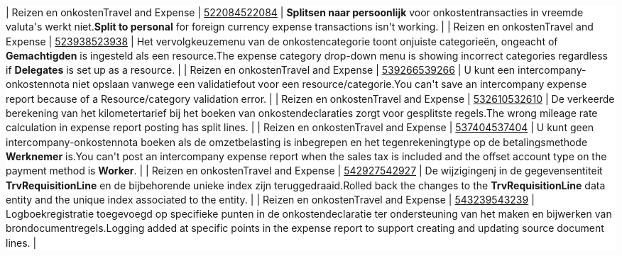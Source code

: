 | <span data-ttu-id="dfcf5-248">Reizen en onkosten</span><span class="sxs-lookup"><span data-stu-id="dfcf5-248">Travel and Expense</span></span>                | [<span data-ttu-id="dfcf5-249">522084</span><span class="sxs-lookup"><span data-stu-id="dfcf5-249">522084</span></span>](https://fix.lcs.dynamics.com/Issue/Details/?bugId=522084) | <span data-ttu-id="dfcf5-250">**Splitsen naar persoonlijk** voor onkostentransacties in vreemde valuta's werkt niet.</span><span class="sxs-lookup"><span data-stu-id="dfcf5-250">**Split to personal** for foreign currency expense transactions isn't working.</span></span>                                                                                                         |
| <span data-ttu-id="dfcf5-251">Reizen en onkosten</span><span class="sxs-lookup"><span data-stu-id="dfcf5-251">Travel and Expense</span></span>                | [<span data-ttu-id="dfcf5-252">523938</span><span class="sxs-lookup"><span data-stu-id="dfcf5-252">523938</span></span>](https://fix.lcs.dynamics.com/Issue/Details/?bugId=523938) | <span data-ttu-id="dfcf5-253">Het vervolgkeuzemenu van de onkostencategorie toont onjuiste categorieën, ongeacht of **Gemachtigden** is ingesteld als een resource.</span><span class="sxs-lookup"><span data-stu-id="dfcf5-253">The expense category drop-down menu is showing incorrect categories regardless if **Delegates** is set up as a resource.</span></span>                                         |
| <span data-ttu-id="dfcf5-254">Reizen en onkosten</span><span class="sxs-lookup"><span data-stu-id="dfcf5-254">Travel and Expense</span></span>                | [<span data-ttu-id="dfcf5-255">539266</span><span class="sxs-lookup"><span data-stu-id="dfcf5-255">539266</span></span>](https://fix.lcs.dynamics.com/Issue/Details/?bugId=539266) | <span data-ttu-id="dfcf5-256">U kunt een intercompany-onkostennota niet opslaan vanwege een validatiefout voor een resource/categorie.</span><span class="sxs-lookup"><span data-stu-id="dfcf5-256">You can't save an intercompany expense report because of a Resource/category validation error.</span></span>                                                                                             |
| <span data-ttu-id="dfcf5-257">Reizen en onkosten</span><span class="sxs-lookup"><span data-stu-id="dfcf5-257">Travel and Expense</span></span>                | [<span data-ttu-id="dfcf5-258">532610</span><span class="sxs-lookup"><span data-stu-id="dfcf5-258">532610</span></span>](https://fix.lcs.dynamics.com/Issue/Details/?bugId=532610) | <span data-ttu-id="dfcf5-259">De verkeerde berekening van het kilometertarief bij het boeken van onkostendeclaraties zorgt voor gesplitste regels.</span><span class="sxs-lookup"><span data-stu-id="dfcf5-259">The wrong mileage rate calculation in expense report posting has split lines.</span></span>                                                                                                        |
| <span data-ttu-id="dfcf5-260">Reizen en onkosten</span><span class="sxs-lookup"><span data-stu-id="dfcf5-260">Travel and Expense</span></span>                | [<span data-ttu-id="dfcf5-261">537404</span><span class="sxs-lookup"><span data-stu-id="dfcf5-261">537404</span></span>](https://fix.lcs.dynamics.com/Issue/Details/?bugId=537404) | <span data-ttu-id="dfcf5-262">U kunt geen intercompany-onkostennota boeken als de omzetbelasting is inbegrepen en het tegenrekeningtype op de betalingsmethode **Werknemer** is.</span><span class="sxs-lookup"><span data-stu-id="dfcf5-262">You can't post an intercompany expense report when the sales tax is included and the offset account type on the payment method is **Worker**.</span></span>                                                   |
| <span data-ttu-id="dfcf5-263">Reizen en onkosten</span><span class="sxs-lookup"><span data-stu-id="dfcf5-263">Travel and Expense</span></span>                | [<span data-ttu-id="dfcf5-264">542927</span><span class="sxs-lookup"><span data-stu-id="dfcf5-264">542927</span></span>](https://fix.lcs.dynamics.com/Issue/Details/?bugId=542927) | <span data-ttu-id="dfcf5-265">De wijzigingenj in de gegevensentiteit **TrvRequisitionLine** en de bijbehorende unieke index zijn teruggedraaid.</span><span class="sxs-lookup"><span data-stu-id="dfcf5-265">Rolled back the changes to the **TrvRequisitionLine** data entity and the unique index associated to the entity.</span></span>                                                                                            |
| <span data-ttu-id="dfcf5-266">Reizen en onkosten</span><span class="sxs-lookup"><span data-stu-id="dfcf5-266">Travel and Expense</span></span>                | [<span data-ttu-id="dfcf5-267">543239</span><span class="sxs-lookup"><span data-stu-id="dfcf5-267">543239</span></span>](https://fix.lcs.dynamics.com/Issue/Details/?bugId=543239) | <span data-ttu-id="dfcf5-268">Logboekregistratie toegevoegd op specifieke punten in de onkostendeclaratie ter ondersteuning van het maken en bijwerken van brondocumentregels.</span><span class="sxs-lookup"><span data-stu-id="dfcf5-268">Logging added at specific points in the expense report to support creating and updating source document lines.</span></span>                                                                                           |